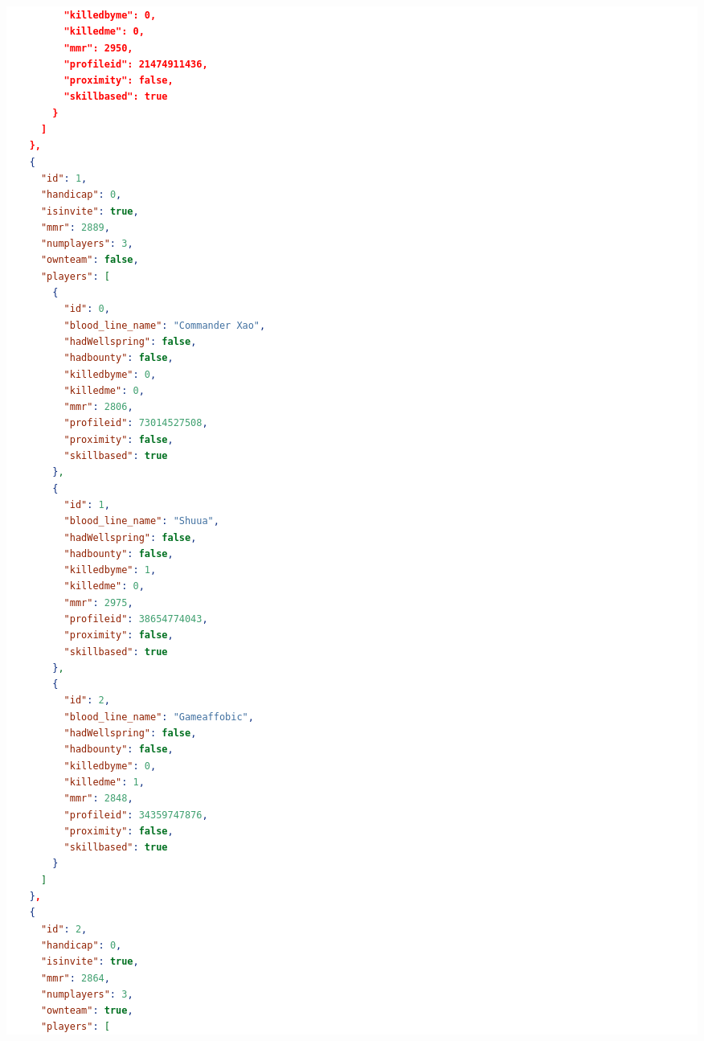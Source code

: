 ```json
          "killedbyme": 0,
          "killedme": 0,
          "mmr": 2950,
          "profileid": 21474911436,
          "proximity": false,
          "skillbased": true
        }
      ]
    },
    {
      "id": 1,
      "handicap": 0,
      "isinvite": true,
      "mmr": 2889,
      "numplayers": 3,
      "ownteam": false,
      "players": [
        {
          "id": 0,
          "blood_line_name": "Commander Xao",
          "hadWellspring": false,
          "hadbounty": false,
          "killedbyme": 0,
          "killedme": 0,
          "mmr": 2806,
          "profileid": 73014527508,
          "proximity": false,
          "skillbased": true
        },
        {
          "id": 1,
          "blood_line_name": "Shuua",
          "hadWellspring": false,
          "hadbounty": false,
          "killedbyme": 1,
          "killedme": 0,
          "mmr": 2975,
          "profileid": 38654774043,
          "proximity": false,
          "skillbased": true
        },
        {
          "id": 2,
          "blood_line_name": "Gameaffobic",
          "hadWellspring": false,
          "hadbounty": false,
          "killedbyme": 0,
          "killedme": 1,
          "mmr": 2848,
          "profileid": 34359747876,
          "proximity": false,
          "skillbased": true
        }
      ]
    },
    {
      "id": 2,
      "handicap": 0,
      "isinvite": true,
      "mmr": 2864,
      "numplayers": 3,
      "ownteam": true,
      "players": [
```